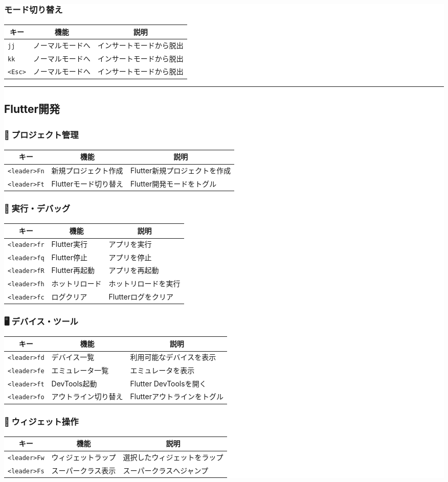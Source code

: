 ### モード切り替え
| キー | 機能 | 説明 |
|------|------|------|
| `jj` | ノーマルモードへ | インサートモードから脱出 |
| `kk` | ノーマルモードへ | インサートモードから脱出 |
| `<Esc>` | ノーマルモードへ | インサートモードから脱出 |

---

## Flutter開発

### 🚀 プロジェクト管理
| キー | 機能 | 説明 |
|------|------|------|
| `<leader>Fn` | 新規プロジェクト作成 | Flutter新規プロジェクトを作成 |
| `<leader>Ft` | Flutterモード切り替え | Flutter開発モードをトグル |

### 📱 実行・デバッグ
| キー | 機能 | 説明 |
|------|------|------|
| `<leader>fr` | Flutter実行 | アプリを実行 |
| `<leader>fq` | Flutter停止 | アプリを停止 |
| `<leader>fR` | Flutter再起動 | アプリを再起動 |
| `<leader>fh` | ホットリロード | ホットリロードを実行 |
| `<leader>fc` | ログクリア | Flutterログをクリア |

### 🖥️ デバイス・ツール
| キー | 機能 | 説明 |
|------|------|------|
| `<leader>fd` | デバイス一覧 | 利用可能なデバイスを表示 |
| `<leader>fe` | エミュレータ一覧 | エミュレータを表示 |
| `<leader>ft` | DevTools起動 | Flutter DevToolsを開く |
| `<leader>fo` | アウトライン切り替え | Flutterアウトラインをトグル |

### 🔧 ウィジェット操作
| キー | 機能 | 説明 |
|------|------|------|
| `<leader>Fw` | ウィジェットラップ | 選択したウィジェットをラップ |
| `<leader>Fs` | スーパークラス表示 | スーパークラスへジャンプ |
